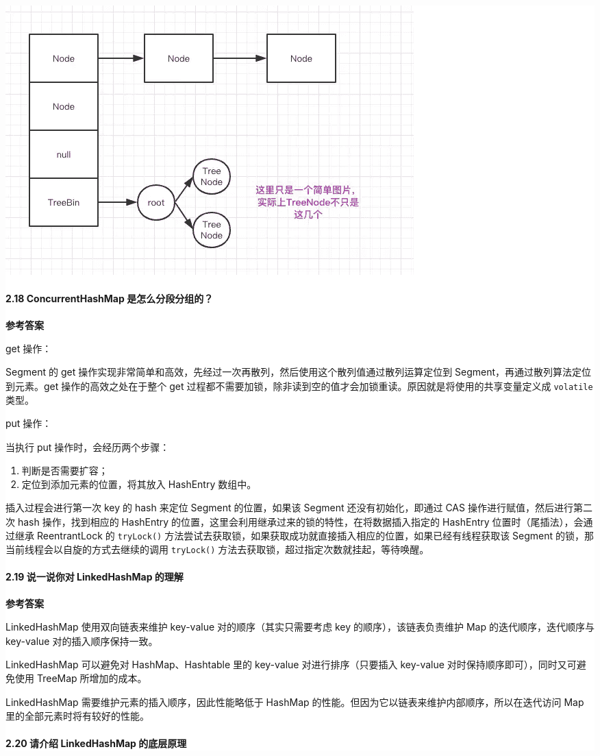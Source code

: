 ![](img/3ae3fde1f0525118fe0b25f4658c4144.png)

#### 2.18 ConcurrentHashMap 是怎么分段分组的？

**参考答案**

get 操作：

Segment 的 get 操作实现非常简单和高效，先经过一次再散列，然后使用这个散列值通过散列运算定位到 Segment，再通过散列算法定位到元素。get 操作的高效之处在于整个 get 过程都不需要加锁，除非读到空的值才会加锁重读。原因就是将使用的共享变量定义成 `volatile` 类型。

put 操作：

当执行 put 操作时，会经历两个步骤：

1.  判断是否需要扩容；
2.  定位到添加元素的位置，将其放入 HashEntry 数组中。

插入过程会进行第一次 key 的 hash 来定位 Segment 的位置，如果该 Segment 还没有初始化，即通过 CAS 操作进行赋值，然后进行第二次 hash 操作，找到相应的 HashEntry 的位置，这里会利用继承过来的锁的特性，在将数据插入指定的 HashEntry 位置时（尾插法），会通过继承 ReentrantLock 的 `tryLock()` 方法尝试去获取锁，如果获取成功就直接插入相应的位置，如果已经有线程获取该 Segment 的锁，那当前线程会以自旋的方式去继续的调用 `tryLock()` 方法去获取锁，超过指定次数就挂起，等待唤醒。

#### 2.19 说一说你对 LinkedHashMap 的理解

**参考答案**

LinkedHashMap 使用双向链表来维护 key-value 对的顺序（其实只需要考虑 key 的顺序），该链表负责维护 Map 的迭代顺序，迭代顺序与 key-value 对的插入顺序保持一致。

LinkedHashMap 可以避免对 HashMap、Hashtable 里的 key-value 对进行排序（只要插入 key-value 对时保持顺序即可），同时又可避免使用 TreeMap 所增加的成本。

LinkedHashMap 需要维护元素的插入顺序，因此性能略低于 HashMap 的性能。但因为它以链表来维护内部顺序，所以在迭代访问 Map 里的全部元素时将有较好的性能。

#### 2.20 请介绍 LinkedHashMap 的底层原理
